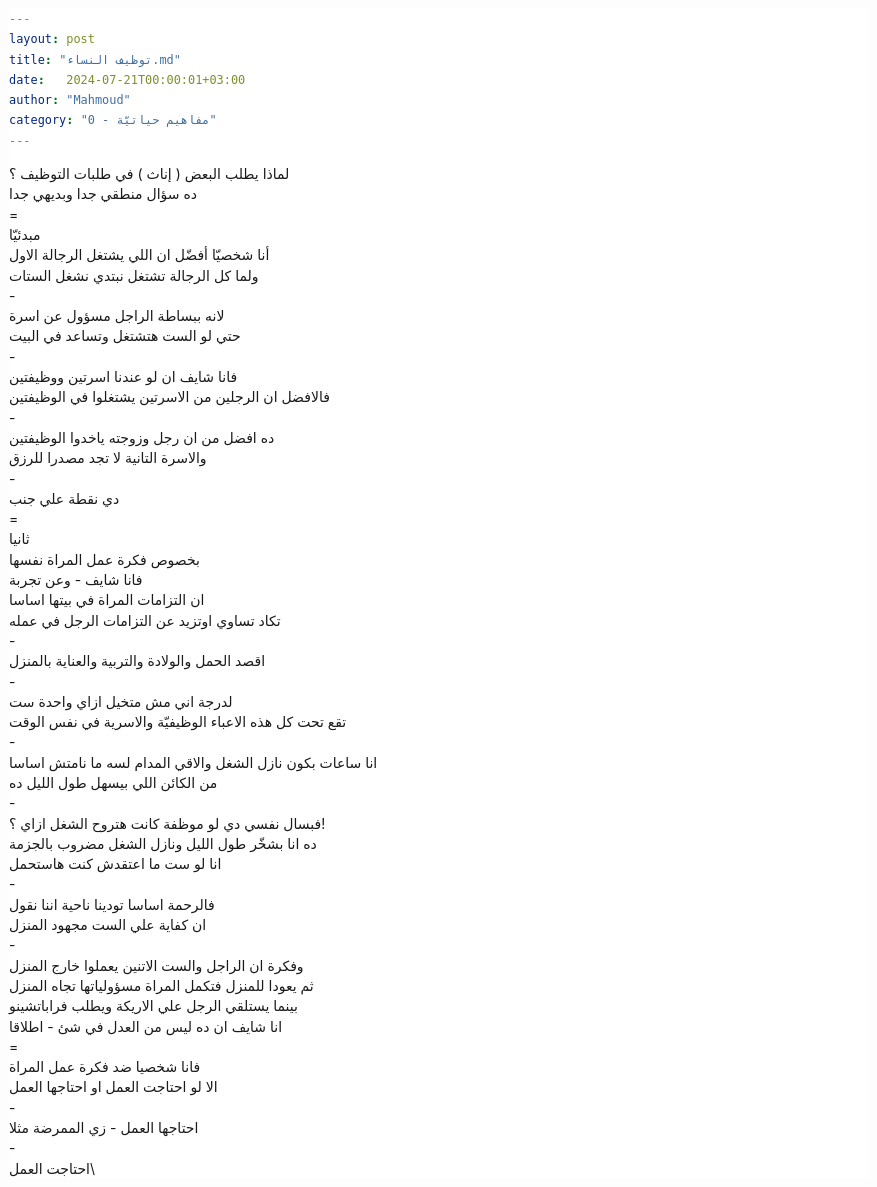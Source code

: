```yaml
---
layout: post
title: "توظيف النساء.md"
date:   2024-07-21T00:00:01+03:00
author: "Mahmoud"
category: "0 - مفاهيم حياتيّة"
---
```

لماذا يطلب البعض ( إناث ) في طلبات التوظيف ؟\
ده سؤال منطقي جدا وبديهي جدا\
=\
مبدئيّا\
أنا شخصيّا أفضّل ان اللي يشتغل الرجالة الاول\
ولما كل الرجالة تشتغل نبتدي نشغل الستات\
-\
لانه ببساطة الراجل مسؤول عن اسرة\
حتي لو الست هتشتغل وتساعد في البيت\
-\
فانا شايف ان لو عندنا اسرتين ووظيفتين\
فالافضل ان الرجلين من الاسرتين يشتغلوا في
الوظيفتين\
-\
ده افضل من ان رجل وزوجته ياخدوا الوظيفتين\
والاسرة التانية لا تجد مصدرا للرزق\
-\
دي نقطة علي جنب\
=\
ثانيا\
بخصوص فكرة عمل المراة نفسها\
فانا شايف - وعن تجربة\
ان التزامات المراة في بيتها اساسا\
تكاد تساوي اوتزيد عن التزامات الرجل في عمله\
-\
اقصد الحمل والولادة والتربية والعناية بالمنزل\
-\
لدرجة اني مش متخيل ازاي واحدة ست\
تقع تحت كل هذه الاعباء الوظيفيّة والاسرية في نفس
الوقت\
-\
انا ساعات بكون نازل الشغل والاقي المدام لسه ما نامتش
اساسا\
من الكائن اللي بيسهل طول الليل ده\
-\
فبسال نفسي دي لو موظفة كانت هتروح الشغل ازاي ؟!\
ده انا بشخّر طول الليل ونازل الشغل مضروب بالجزمة\
انا لو ست ما اعتقدش كنت هاستحمل\
-\
فالرحمة اساسا تودينا ناحية اننا نقول\
ان كفاية علي الست مجهود المنزل\
-\
وفكرة ان الراجل والست الاتنين يعملوا خارج المنزل\
ثم يعودا للمنزل فتكمل المراة مسؤولياتها تجاه
المنزل\
بينما يستلقي الرجل علي الاريكة ويطلب فراباتشينو\
انا شايف ان ده ليس من العدل في شئ - اطلاقا\
=\
فانا شخصيا ضد فكرة عمل المراة\
الا لو احتاجت العمل او احتاجها العمل\
-\
احتاجها العمل - زي الممرضة مثلا\
-\
احتاجت العمل\